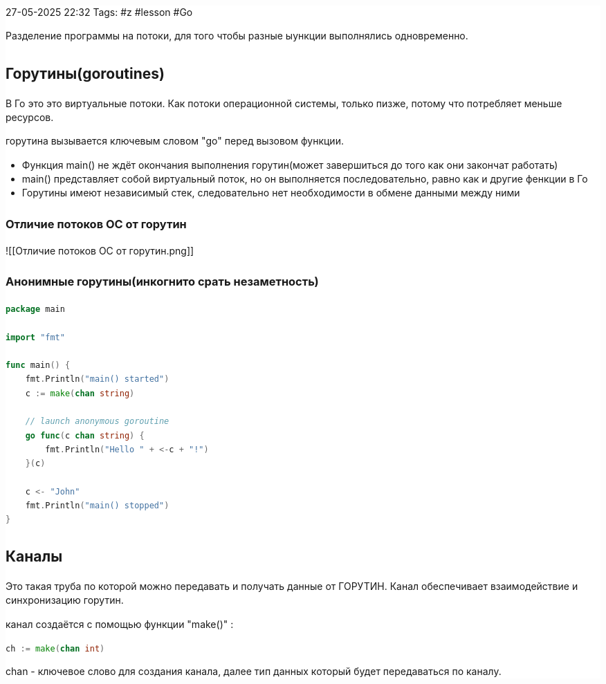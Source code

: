  27-05-2025 22:32
Tags: #z #lesson #Go 

Разделение программы на потоки, для того чтобы разные ыункции выполнялись одновременно.

## Горутины(goroutines)
В Го это это виртуальные потоки. Как потоки операционной системы, только пизже, потому что потребляет меньше ресурсов.

горутина вызывается ключевым словом "go" перед вызовом функции.

- Функция main() не ждёт окончания выполнения горутин(может завершиться до того как они закончат работать)
- main() представляет собой виртуальный поток, но он выполняется последовательно, равно как и другие фенкции в Го
- Горутины имеют независимый стек, следовательно нет необходимости в обмене данными между ними

### Отличие потоков ОС от горутин

![[Отличие потоков ОС от горутин.png]]

### Анонимные горутины(инкогнито срать незаметность)


```go
package main

import "fmt"

func main() {
	fmt.Println("main() started")
	c := make(chan string)

	// launch anonymous goroutine
	go func(c chan string) {
		fmt.Println("Hello " + <-c + "!")
	}(c)

	c <- "John"
	fmt.Println("main() stopped")
}
```


## Каналы

Это такая труба по которой можно передавать и получать данные от ГОРУТИН.
Канал обеспечивает взаимодействие и синхронизацию горутин.

канал создаётся с помощью функции "make()" :
```go
ch := make(chan int)
```
chan - ключевое слово для создания канала, далее тип данных который будет передаваться по каналу.
